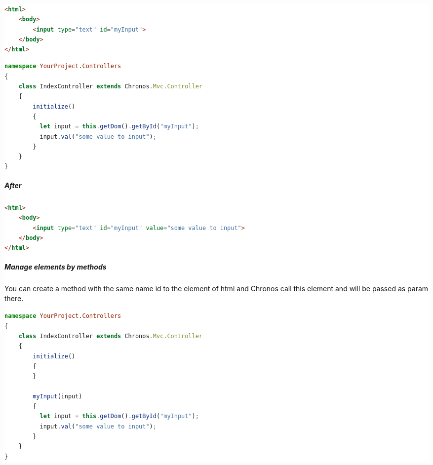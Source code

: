 ```html
<html>
    <body>
        <input type="text" id="myInput">
    </body>
</html>
```

```typescript
namespace YourProject.Controllers
{
    class IndexController extends Chronos.Mvc.Controller
    {
        initialize()
        {
          let input = this.getDom().getById("myInput");
          input.val("some value to input");
        }
    }
}
```

##### After

```html
<html>
    <body>
        <input type="text" id="myInput" value="some value to input">
    </body>
</html>
```

##### Manage elements by methods

You can create a method with the same name id to the element of html and Chronos call this element and will be passed as param there.

```typescript
namespace YourProject.Controllers
{
    class IndexController extends Chronos.Mvc.Controller
    {
        initialize()
        {
        }
        
        myInput(input)
        {
          let input = this.getDom().getById("myInput");
          input.val("some value to input");
        }
    }
}
```
